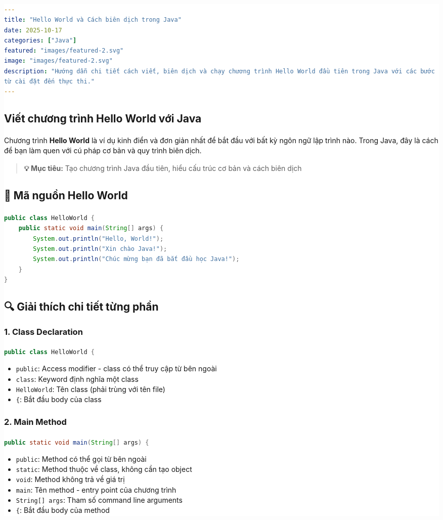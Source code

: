 ```yaml
---
title: "Hello World và Cách biên dịch trong Java"
date: 2025-10-17
categories: ["Java"]
featured: "images/featured-2.svg"
image: "images/featured-2.svg"
description: "Hướng dẫn chi tiết cách viết, biên dịch và chạy chương trình Hello World đầu tiên trong Java với các bước từ cài đặt đến thực thi."
---
```


## Viết chương trình Hello World với Java

Chương trình **Hello World** là ví dụ kinh điển và đơn giản nhất để bắt đầu với bất kỳ ngôn ngữ lập trình nào. Trong Java, đây là cách để bạn làm quen với cú pháp cơ bản và quy trình biên dịch.

> **💡 Mục tiêu:** Tạo chương trình Java đầu tiên, hiểu cấu trúc cơ bản và cách biên dịch

## 📝 Mã nguồn Hello World

```java
public class HelloWorld {
    public static void main(String[] args) {
        System.out.println("Hello, World!");
        System.out.println("Xin chào Java!");
        System.out.println("Chúc mừng bạn đã bắt đầu học Java!");
    }
}
```

## 🔍 Giải thích chi tiết từng phần

### 1. **Class Declaration**
```java
public class HelloWorld {
```
- `public`: Access modifier - class có thể truy cập từ bên ngoài
- `class`: Keyword định nghĩa một class
- `HelloWorld`: Tên class (phải trùng với tên file)
- `{`: Bắt đầu body của class

### 2. **Main Method**
```java
public static void main(String[] args) {
```
- `public`: Method có thể gọi từ bên ngoài
- `static`: Method thuộc về class, không cần tạo object
- `void`: Method không trả về giá trị
- `main`: Tên method - entry point của chương trình
- `String[] args`: Tham số command line arguments
- `{`: Bắt đầu body của method
